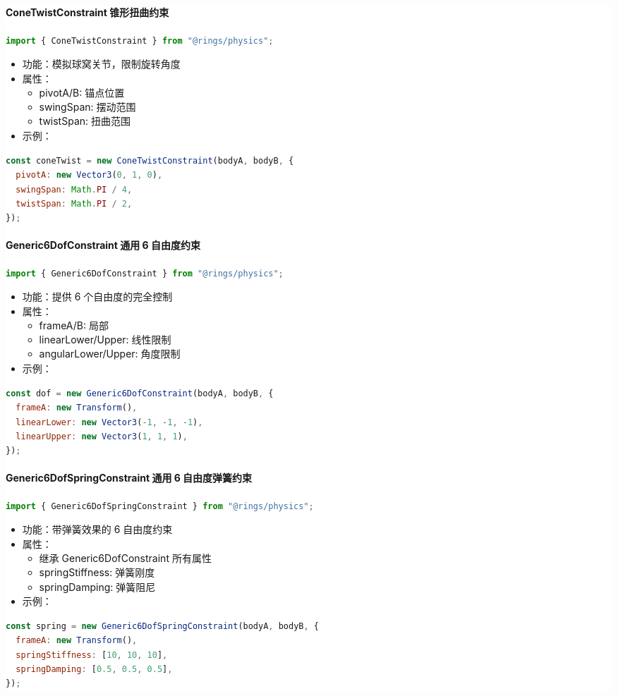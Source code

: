 #### ConeTwistConstraint 锥形扭曲约束

```javascript
import { ConeTwistConstraint } from "@rings/physics";
```

- 功能：模拟球窝关节，限制旋转角度
- 属性：
  - pivotA/B: 锚点位置
  - swingSpan: 摆动范围
  - twistSpan: 扭曲范围
- 示例：

```javascript
const coneTwist = new ConeTwistConstraint(bodyA, bodyB, {
  pivotA: new Vector3(0, 1, 0),
  swingSpan: Math.PI / 4,
  twistSpan: Math.PI / 2,
});
```

#### Generic6DofConstraint 通用 6 自由度约束

```javascript
import { Generic6DofConstraint } from "@rings/physics";
```

- 功能：提供 6 个自由度的完全控制
- 属性：
  - frameA/B: 局部
  - linearLower/Upper: 线性限制
  - angularLower/Upper: 角度限制
- 示例：

```javascript
const dof = new Generic6DofConstraint(bodyA, bodyB, {
  frameA: new Transform(),
  linearLower: new Vector3(-1, -1, -1),
  linearUpper: new Vector3(1, 1, 1),
});
```

#### Generic6DofSpringConstraint 通用 6 自由度弹簧约束

```javascript
import { Generic6DofSpringConstraint } from "@rings/physics";
```

- 功能：带弹簧效果的 6 自由度约束
- 属性：
  - 继承 Generic6DofConstraint 所有属性
  - springStiffness: 弹簧刚度
  - springDamping: 弹簧阻尼
- 示例：

```javascript
const spring = new Generic6DofSpringConstraint(bodyA, bodyB, {
  frameA: new Transform(),
  springStiffness: [10, 10, 10],
  springDamping: [0.5, 0.5, 0.5],
});
```
